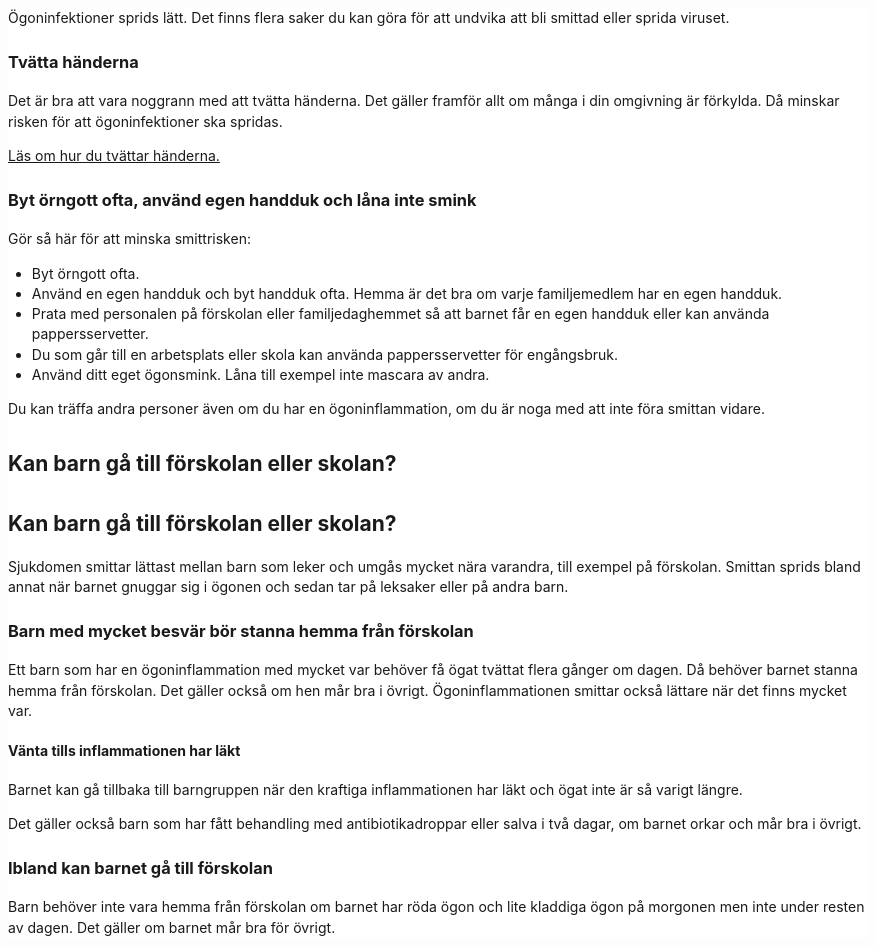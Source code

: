 Ögoninfektioner sprids lätt. Det finns flera saker du kan göra för att undvika att bli smittad eller sprida viruset.

### Tvätta händerna

Det är bra att vara noggrann med att tvätta händerna. Det gäller framför allt om många i din omgivning är förkylda. Då minskar risken för att ögoninfektioner ska spridas.

[Läs om hur du tvättar händerna.](https://www.1177.se/liv--halsa/sunda-vanor/sa-har-tvattar-du-handerna/)

### Byt örngott ofta, använd egen handduk och låna inte smink

Gör så här för att minska smittrisken:

*   Byt örngott ofta.
*   Använd en egen handduk och byt handduk ofta. Hemma är det bra om varje familjemedlem har en egen handduk.
*   Prata med personalen på förskolan eller familjedaghemmet så att barnet får en egen handduk eller kan använda pappersservetter.
*   Du som går till en arbetsplats eller skola kan använda pappersservetter för engångsbruk.
*   Använd ditt eget ögonsmink. Låna till exempel inte mascara av andra.

Du kan träffa andra personer även om du har en ögoninflammation, om du är noga med att inte föra smittan vidare.

Kan barn gå till förskolan eller skolan?
----------------------------------------

Kan barn gå till förskolan eller skolan?
----------------------------------------

Sjukdomen smittar lättast mellan barn som leker och umgås mycket nära varandra, till exempel på förskolan. ​Smittan sprids bland annat när barnet gnuggar sig i ögonen och sedan tar på leksaker eller på andra barn.

### Barn med mycket besvär bör stanna hemma från förskolan

Ett barn som har en ögoninflammation med mycket var behöver få ögat tvättat flera gånger om dagen. Då behöver barnet stanna hemma från förskolan. Det gäller också om hen mår bra i övrigt. Ögoninflammationen smittar också lättare när det finns mycket var.

#### Vänta tills inflammationen har läkt

Barnet kan gå tillbaka till barngruppen när den kraftiga inflammationen har läkt och ögat inte är så varigt längre.

Det gäller också barn som har fått behandling med antibiotikadroppar eller salva i två dagar, om barnet orkar och mår bra i övrigt.

### Ibland kan barnet gå till förskolan

Barn behöver inte vara hemma från förskolan om barnet har röda ögon och lite kladdiga ögon på morgonen men inte under resten av dagen. Det gäller om barnet mår bra för övrigt.
